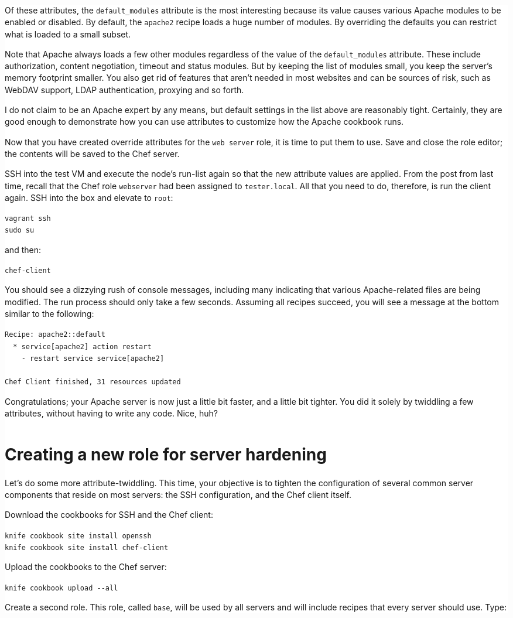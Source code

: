 Of these attributes, the `default_modules` attribute is the most interesting because its value causes various Apache modules to be enabled or disabled. By default, the `apache2` recipe loads a huge number of modules. By overriding the defaults you can restrict what is loaded to a small subset.

Note that Apache always loads a few other modules regardless of the value of the `default_modules` attribute. These include authorization, content negotiation, timeout and status modules. But by keeping the list of modules small, you keep the server’s memory footprint smaller. You also get rid of features that aren’t needed in most websites and can be sources of risk, such as WebDAV support, LDAP authentication, proxying and so forth.

I do not claim to be an Apache expert by any means, but default settings in the list above are reasonably tight. Certainly, they are good enough to demonstrate how you can use attributes to customize how the Apache cookbook runs.

Now that you have created override attributes for the `web server` role, it is time to put them to use. Save and close the role editor; the contents will be saved to the Chef server.

SSH into the test VM and execute the node’s run-list again so that the new attribute values are applied. From the post from last time, recall that the Chef role `webserver` had been assigned to `tester.local`. All that you need to do, therefore, is run the client again. SSH into the box and elevate to `root`:

    vagrant ssh
    sudo su

and then:

    chef-client

You should see a dizzying rush of console messages, including many indicating that various Apache-related files are being modified. The run process should only take a few seconds. Assuming all recipes succeed, you will see a message at the bottom similar to the following:

    Recipe: apache2::default
      * service[apache2] action restart
        - restart service service[apache2]

    Chef Client finished, 31 resources updated

Congratulations; your Apache server is now just a little bit faster, and a little bit tighter. You did it solely by twiddling a few attributes, without having to write any code. Nice, huh?

# Creating a new role for server hardening
Let’s do some more attribute-twiddling. This time, your objective is to tighten the configuration of several common server components that reside on most servers: the SSH configuration, and the Chef client itself.

Download the cookbooks for SSH and the Chef client:

    knife cookbook site install openssh
    knife cookbook site install chef-client

Upload the cookbooks to the Chef server:

    knife cookbook upload --all

Create a second role. This role, called `base`, will be used by all servers and will include recipes that every server should use. Type:
